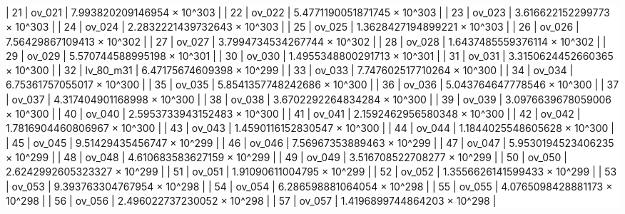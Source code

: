 | 21 | ov_021 | 7.993820209146954 × 10^303 |
| 22 | ov_022 | 5.4771190051871745 × 10^303 |
| 23 | ov_023 | 3.616622152299773 × 10^303 |
| 24 | ov_024 | 2.2832221439732643 × 10^303 |
| 25 | ov_025 | 1.3628427194899221 × 10^303 |
| 26 | ov_026 | 7.56429867109413 × 10^302 |
| 27 | ov_027 | 3.7994734534267744 × 10^302 |
| 28 | ov_028 | 1.6437485559376114 × 10^302 |
| 29 | ov_029 | 5.570744588995198 × 10^301 |
| 30 | ov_030 | 1.4955348800291713 × 10^301 |
| 31 | ov_031 | 3.3150624452660365 × 10^300 |
| 32 | lv_80_m31 | 6.47175674609398 × 10^299 |
| 33 | ov_033 | 7.747602517710264 × 10^300 |
| 34 | ov_034 | 6.75361757055017 × 10^300 |
| 35 | ov_035 | 5.8541357748242686 × 10^300 |
| 36 | ov_036 | 5.043764647778546 × 10^300 |
| 37 | ov_037 | 4.317404901168998 × 10^300 |
| 38 | ov_038 | 3.6702292264834284 × 10^300 |
| 39 | ov_039 | 3.0976639678059006 × 10^300 |
| 40 | ov_040 | 2.5953733943152483 × 10^300 |
| 41 | ov_041 | 2.1592462956580348 × 10^300 |
| 42 | ov_042 | 1.7816904460806967 × 10^300 |
| 43 | ov_043 | 1.4590116152830547 × 10^300 |
| 44 | ov_044 | 1.1844025548605628 × 10^300 |
| 45 | ov_045 | 9.51429435456747 × 10^299 |
| 46 | ov_046 | 7.56967353889463 × 10^299 |
| 47 | ov_047 | 5.9530194523406235 × 10^299 |
| 48 | ov_048 | 4.610683583627159 × 10^299 |
| 49 | ov_049 | 3.516708522708277 × 10^299 |
| 50 | ov_050 | 2.6242992605323327 × 10^299 |
| 51 | ov_051 | 1.91090611004795 × 10^299 |
| 52 | ov_052 | 1.3556626141599433 × 10^299 |
| 53 | ov_053 | 9.393763304767954 × 10^298 |
| 54 | ov_054 | 6.286598881064054 × 10^298 |
| 55 | ov_055 | 4.0765098428881173 × 10^298 |
| 56 | ov_056 | 2.496022737230052 × 10^298 |
| 57 | ov_057 | 1.4196899744864203 × 10^298 |